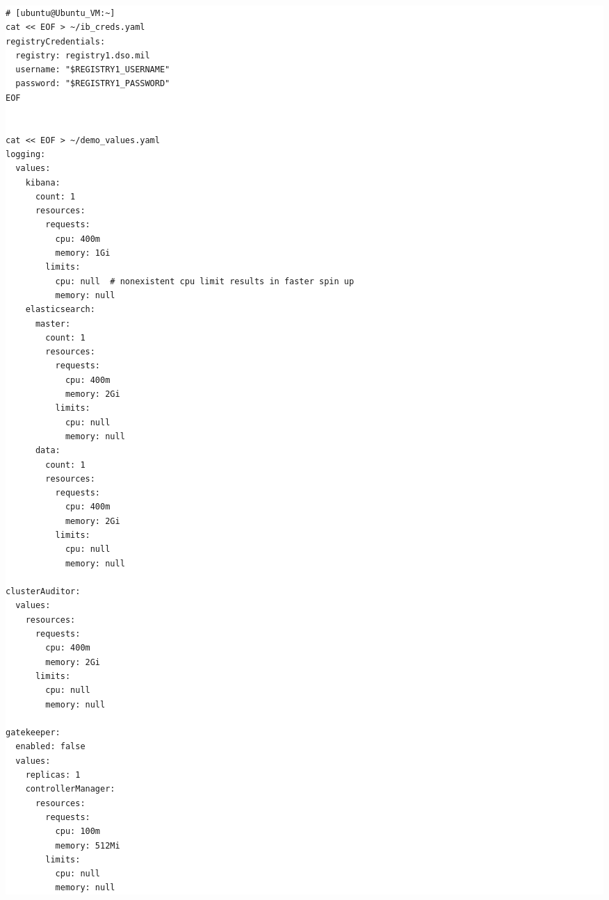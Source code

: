 ```shell
# [ubuntu@Ubuntu_VM:~]
cat << EOF > ~/ib_creds.yaml
registryCredentials:
  registry: registry1.dso.mil
  username: "$REGISTRY1_USERNAME"
  password: "$REGISTRY1_PASSWORD"
EOF


cat << EOF > ~/demo_values.yaml
logging:
  values:
    kibana:
      count: 1
      resources:
        requests:
          cpu: 400m
          memory: 1Gi
        limits:
          cpu: null  # nonexistent cpu limit results in faster spin up
          memory: null
    elasticsearch:
      master:
        count: 1
        resources:
          requests:
            cpu: 400m
            memory: 2Gi
          limits:
            cpu: null
            memory: null
      data:
        count: 1
        resources:
          requests:
            cpu: 400m
            memory: 2Gi
          limits: 
            cpu: null
            memory: null

clusterAuditor:
  values:
    resources:
      requests:
        cpu: 400m
        memory: 2Gi
      limits:
        cpu: null
        memory: null

gatekeeper:
  enabled: false
  values:
    replicas: 1
    controllerManager:
      resources:
        requests:
          cpu: 100m
          memory: 512Mi
        limits:
          cpu: null
          memory: null
```